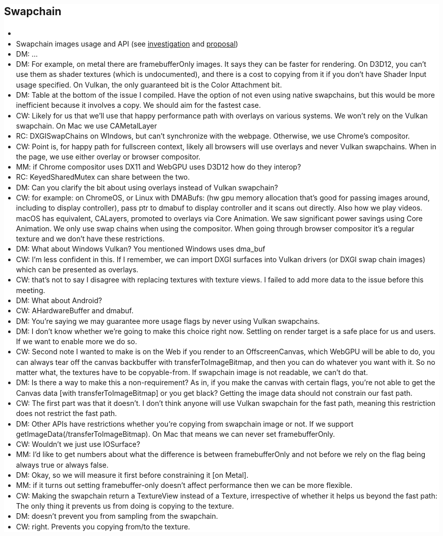 
## Swapchain



* 
* Swapchain images usage and API (see [investigation](https://github.com/gpuweb/gpuweb/issues/437) and [proposal](https://github.com/gpuweb/gpuweb/pull/438))
* DM: …
* DM: For example, on metal there are framebufferOnly images. It says they can be faster for rendering. On D3D12, you can’t use them as shader textures (which is undocumented), and there is a cost to copying from it if you don’t have Shader Input usage specified. On Vulkan, the only guaranteed bit is the Color Attachment bit.
* DM: Table at the bottom of the issue I compiled. Have the option of not even using native swapchains, but this would be more inefficient because it involves a copy. We should aim for the fastest case.
* CW: Likely for us that we’ll use that happy performance path with overlays on various systems. We won’t rely on the Vulkan swapchain. On Mac we use CAMetalLayer
* RC: DXGISwapChains on WIndows, but can’t synchronize with the webpage. Otherwise, we use Chrome’s compositor.
* CW: Point is, for happy path for fullscreen context, likely all browsers will use overlays and never Vulkan swapchains. When in the page, we use either overlay or browser compositor.
* MM: if Chrome compositor uses DX11 and WebGPU uses D3D12 how do they interop?
* RC: KeyedSharedMutex can share between the two.
* DM: Can you clarify the bit about using overlays instead of Vulkan swapchain?
* CW: for example: on ChromeOS, or Linux with DMABufs: (hw gpu memory allocation that’s good for passing images around, including to display controller), pass ptr to dmabuf to display controller and it scans out directly. Also how we play videos. macOS has equivalent, CALayers, promoted to overlays via Core Animation. We saw significant power savings using Core Animation. We only use swap chains when using the compositor. When going through browser compositor it’s a regular texture and we don’t have these restrictions. 
* DM: What about Windows Vulkan? You mentioned Windows uses dma_buf
* CW: I’m less confident in this. If I remember, we can import DXGI surfaces into Vulkan drivers (or DXGI swap chain images) which can be presented as overlays.
* CW: that’s not to say I disagree with replacing textures with texture views. I failed to add more data to the issue before this meeting.
* DM: What about Android?
* CW: AHardwareBuffer and dmabuf.
* DM: You’re saying we may guarantee more usage flags by never using Vulkan swapchains.
* DM: I don’t know whether we’re going to make this choice right now. Settling on render target is a safe place for us and users. If we want to enable more we do so.
* CW: Second note I wanted to make is on the Web if you render to an OffscreenCanvas, which WebGPU will be able to do, you can always tear off the canvas backbuffer with transferToImageBitmap, and then you can do whatever you want with it. So no matter what, the textures have to be copyable-from. If swapchain image is not readable, we can’t do that.
* DM: Is there a way to make this a non-requirement? As in, if you make the canvas with certain flags, you’re not able to get the Canvas data [with transferToImageBitmap] or you get black? Getting the image data should not constrain our fast path.
* CW: The first part was that it doesn’t. I don’t think anyone will use Vulkan swapchain for the fast path, meaning this restriction does not restrict the fast path.
* DM: Other APIs have restrictions whether you’re copying from swapchain image or not. If we support getImageData(/transferToImageBitmap). On Mac that means we can never set framebufferOnly.
* CW: Wouldn’t we just use IOSurface?
* MM: I’d like to get numbers about what the difference is between framebufferOnly and not before we rely on the flag being always true or always false.
* DM: Okay, so we will measure it first before constraining it [on Metal].
* MM: if it turns out setting framebuffer-only doesn’t affect performance then we can be more flexible.
* CW: Making the swapchain return a TextureView instead of a Texture, irrespective of whether it helps us beyond the fast path: The only thing it prevents us from doing is copying to the texture.
* DM: doesn’t prevent you from sampling from the swapchain.
* CW: right. Prevents you copying from/to the texture.